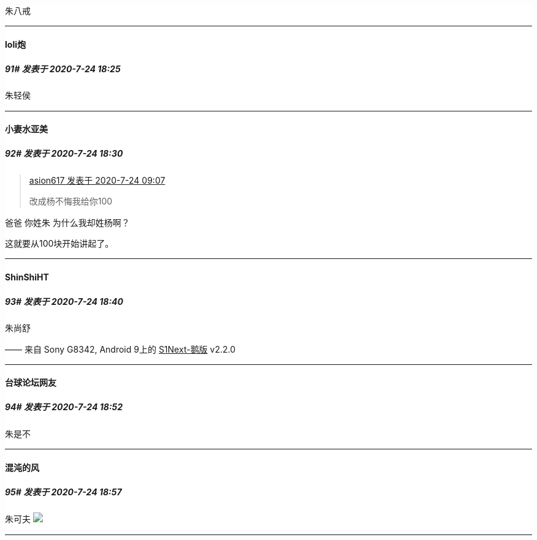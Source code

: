 
朱八戒


-----

####  loli炮  
##### 91#       发表于 2020-7-24 18:25


朱轻侯


-----

####  小妻水亚美  
##### 92#       发表于 2020-7-24 18:30


<blockquote><a href="httphttps://bbs.saraba1st.com/2b/forum.php?mod=redirect&amp;goto=findpost&amp;pid=48201066&amp;ptid=1951004" target="_blank">asion617 发表于 2020-7-24 09:07</a>

改成杨不悔我给你100</blockquote>
爸爸 你姓朱 为什么我却姓杨啊？

这就要从100块开始讲起了。


-----

####  ShinShiHT  
##### 93#       发表于 2020-7-24 18:40


朱尚舒

—— 来自 Sony G8342, Android 9上的 [S1Next-鹅版](https://github.com/ykrank/S1-Next/releases) v2.2.0


-----

####  台球论坛网友  
##### 94#       发表于 2020-7-24 18:52


朱是不


-----

####  混沌的风  
##### 95#       发表于 2020-7-24 18:57


朱可夫
<img src="https://static.saraba1st.com/image/smiley/goose2017/016.png" referrerpolicy="no-referrer">


-----
